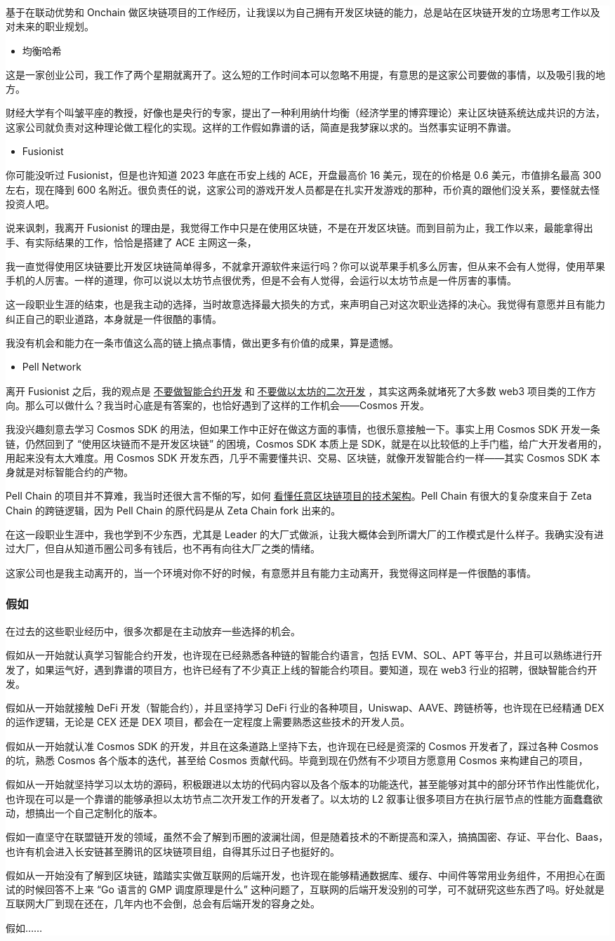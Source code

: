 基于在联动优势和 Onchain 做区块链项目的工作经历，让我误以为自己拥有开发区块链的能力，总是站在区块链开发的立场思考工作以及对未来的职业规划。

- 均衡哈希

这是一家创业公司，我工作了两个星期就离开了。这么短的工作时间本可以忽略不用提，有意思的是这家公司要做的事情，以及吸引我的地方。

财经大学有个叫皱平座的教授，好像也是央行的专家，提出了一种利用纳什均衡（经济学里的博弈理论）来让区块链系统达成共识的方法，这家公司就负责对这种理论做工程化的实现。这样的工作假如靠谱的话，简直是我梦寐以求的。当然事实证明不靠谱。


- Fusionist

你可能没听过 Fusionist，但是也许知道 2023 年底在币安上线的 ACE，开盘最高价 16 美元，现在的价格是 0.6 美元，市值排名最高 300 左右，现在降到 600 名附近。很负责任的说，这家公司的游戏开发人员都是在扎实开发游戏的那种，币价真的跟他们没关系，要怪就去怪投资人吧。

说来讽刺，我离开 Fusionist 的理由是，我觉得工作中只是在使用区块链，不是在开发区块链。而到目前为止，我工作以来，最能拿得出手、有实际结果的工作，恰恰是搭建了 ACE 主网这一条，

我一直觉得使用区块链要比开发区块链简单得多，不就拿开源软件来运行吗？你可以说苹果手机多么厉害，但从来不会有人觉得，使用苹果手机的人厉害。一样的道理，你可以说以太坊节点很优秀，但是不会有人觉得，会运行以太坊节点是一件厉害的事情。

这一段职业生涯的结束，也是我主动的选择，当时故意选择最大损失的方式，来声明自己对这次职业选择的决心。我觉得有意愿并且有能力纠正自己的职业道路，本身就是一件很酷的事情。

我没有机会和能力在一条市值这么高的链上搞点事情，做出更多有价值的成果，算是遗憾。

- Pell Network

离开 Fusionist 之后，我的观点是 [不要做智能合约开发](/2024/09/11/为什么不要做智能合约开发和DeFi开发/) 和 [不要做以太坊的二次开发](/2024/09/12/为什么不要做以太坊的二次开发/) ，其实这两条就堵死了大多数 web3 项目类的工作方向。那么可以做什么？我当时心底是有答案的，也恰好遇到了这样的工作机会——Cosmos 开发。

我没兴趣刻意去学习 Cosmos SDK 的用法，但如果工作中正好在做这方面的事情，也很乐意接触一下。事实上用 Cosmos SDK 开发一条链，仍然回到了 “使用区块链而不是开发区块链” 的困境，Cosmos SDK 本质上是 SDK，就是在以比较低的上手门槛，给广大开发者用的，用起来没有太大难度。用 Cosmos SDK 开发东西，几乎不需要懂共识、交易、区块链，就像开发智能合约一样——其实 Cosmos SDK 本身就是对标智能合约的产物。

Pell Chain 的项目并不算难，我当时还很大言不惭的写，如何 [看懂任意区块链项目的技术架构](/2024/10/15/看懂任意区块链项目的技术架构/)。Pell Chain 有很大的复杂度来自于 Zeta Chain 的跨链逻辑，因为 Pell Chain 的原代码是从 Zeta Chain fork 出来的。

在这一段职业生涯中，我也学到不少东西，尤其是 Leader 的大厂式做派，让我大概体会到所谓大厂的工作模式是什么样子。我确实没有进过大厂，但自从知道币圈公司多有钱后，也不再有向往大厂之类的情绪。

这家公司也是我主动离开的，当一个环境对你不好的时候，有意愿并且有能力主动离开，我觉得这同样是一件很酷的事情。

### 假如

在过去的这些职业经历中，很多次都是在主动放弃一些选择的机会。

假如从一开始就认真学习智能合约开发，也许现在已经熟悉各种链的智能合约语言，包括 EVM、SOL、APT 等平台，并且可以熟练进行开发了，如果运气好，遇到靠谱的项目方，也许已经有了不少真正上线的智能合约项目。要知道，现在 web3 行业的招聘，很缺智能合约开发。

假如从一开始就接触 DeFi 开发（智能合约），并且坚持学习 DeFi 行业的各种项目，Uniswap、AAVE、跨链桥等，也许现在已经精通 DEX 的运作逻辑，无论是 CEX 还是 DEX 项目，都会在一定程度上需要熟悉这些技术的开发人员。

假如从一开始就认准 Cosmos SDK 的开发，并且在这条道路上坚持下去，也许现在已经是资深的 Cosmos 开发者了，踩过各种 Cosmos 的坑，熟悉 Cosmos 各个版本的迭代，甚至给 Cosmos 贡献代码。毕竟到现在仍然有不少项目方愿意用 Cosmos 来构建自己的项目，

假如从一开始就坚持学习以太坊的源码，积极跟进以太坊的代码内容以及各个版本的功能迭代，甚至能够对其中的部分环节作出性能优化，也许现在可以是一个靠谱的能够承担以太坊节点二次开发工作的开发者了。以太坊的 L2 叙事让很多项目方在执行层节点的性能方面蠢蠢欲动，想搞出一个自己定制化的版本。

假如一直坚守在联盟链开发的领域，虽然不会了解到币圈的波澜壮阔，但是随着技术的不断提高和深入，搞搞国密、存证、平台化、Baas，也许有机会进入长安链甚至腾讯的区块链项目组，自得其乐过日子也挺好的。

假如从一开始没有了解到区块链，踏踏实实做互联网的后端开发，也许现在能够精通数据库、缓存、中间件等常用业务组件，不用担心在面试的时候回答不上来 “Go 语言的 GMP 调度原理是什么” 这种问题了，互联网的后端开发没别的可学，可不就研究这些东西了吗。好处就是互联网大厂到现在还在，几年内也不会倒，总会有后端开发的容身之处。

假如……
